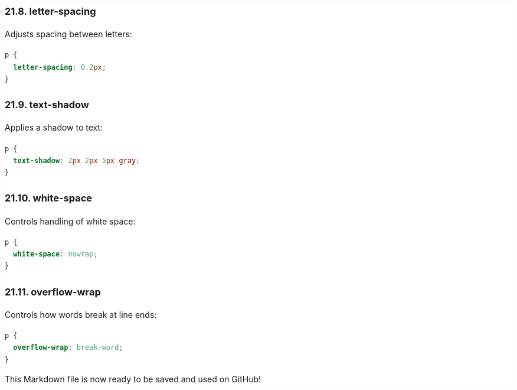 ### 21.8. letter-spacing
Adjusts spacing between letters:

```css
p {
  letter-spacing: 0.2px;
}
```

### 21.9. text-shadow
Applies a shadow to text:

```css
p {
  text-shadow: 2px 2px 5px gray;
}
```

### 21.10. white-space
Controls handling of white space:

```css
p {
  white-space: nowrap;
}
```

### 21.11. overflow-wrap
Controls how words break at line ends:

```css
p {
  overflow-wrap: break-word;
}
```

This Markdown file is now ready to be saved and used on GitHub!

